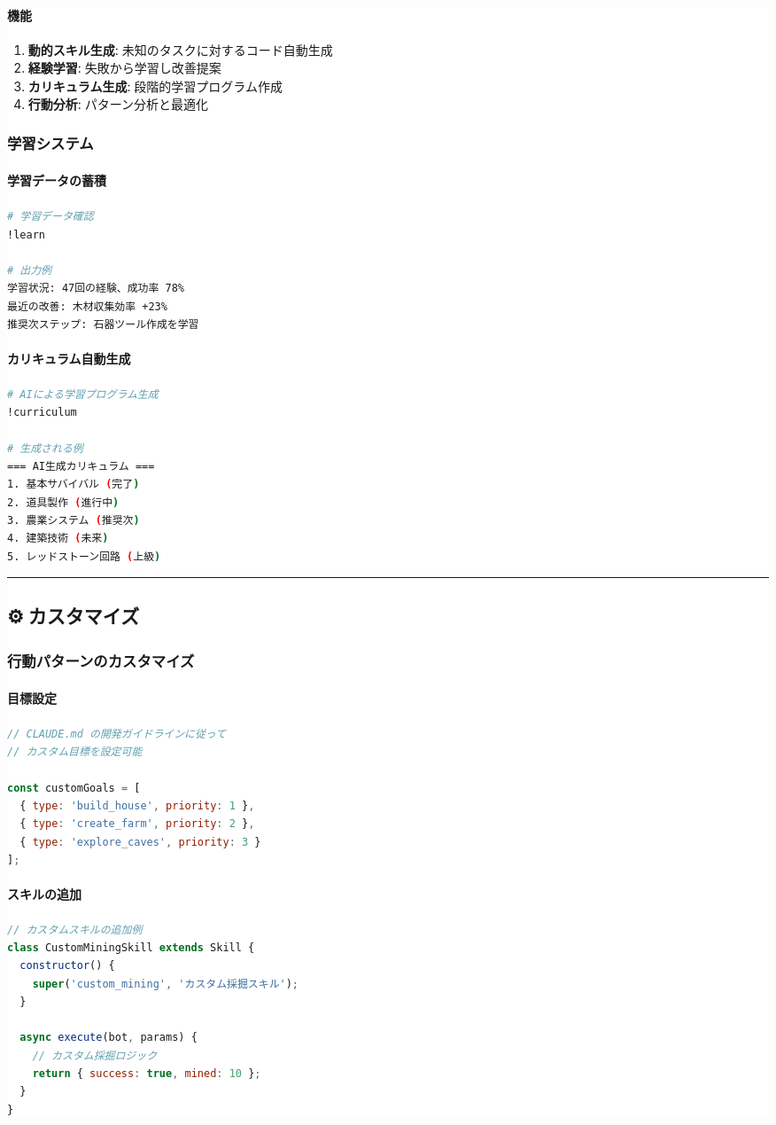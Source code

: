 #### 機能
1. **動的スキル生成**: 未知のタスクに対するコード自動生成
2. **経験学習**: 失敗から学習し改善提案
3. **カリキュラム生成**: 段階的学習プログラム作成
4. **行動分析**: パターン分析と最適化

### 学習システム

#### 学習データの蓄積
```bash
# 学習データ確認
!learn

# 出力例
学習状況: 47回の経験、成功率 78%
最近の改善: 木材収集効率 +23%
推奨次ステップ: 石器ツール作成を学習
```

#### カリキュラム自動生成
```bash
# AIによる学習プログラム生成
!curriculum

# 生成される例
=== AI生成カリキュラム ===
1. 基本サバイバル (完了)
2. 道具製作 (進行中)
3. 農業システム (推奨次)
4. 建築技術 (未来)
5. レッドストーン回路 (上級)
```

---

## ⚙️ カスタマイズ

### 行動パターンのカスタマイズ

#### 目標設定
```javascript
// CLAUDE.md の開発ガイドラインに従って
// カスタム目標を設定可能

const customGoals = [
  { type: 'build_house', priority: 1 },
  { type: 'create_farm', priority: 2 },
  { type: 'explore_caves', priority: 3 }
];
```

#### スキルの追加
```javascript
// カスタムスキルの追加例
class CustomMiningSkill extends Skill {
  constructor() {
    super('custom_mining', 'カスタム採掘スキル');
  }
  
  async execute(bot, params) {
    // カスタム採掘ロジック
    return { success: true, mined: 10 };
  }
}
```